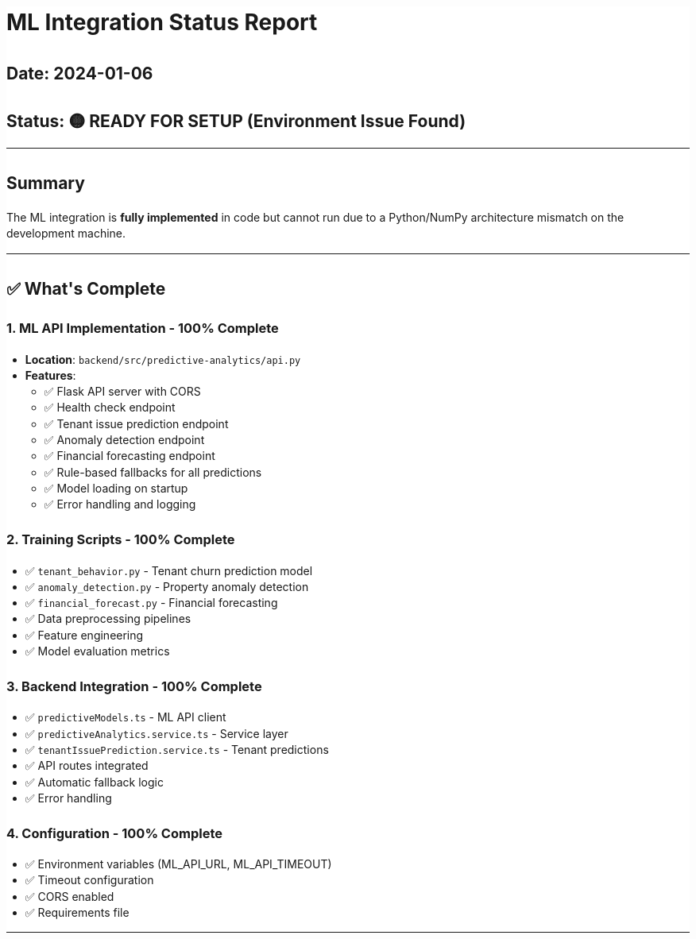 # ML Integration Status Report

## Date: 2024-01-06

## Status: 🟡 READY FOR SETUP (Environment Issue Found)

---

## Summary

The ML integration is **fully implemented** in code but cannot run due to a Python/NumPy architecture mismatch on the development machine.

---

## ✅ What's Complete

### 1. **ML API Implementation** - 100% Complete
- **Location**: `backend/src/predictive-analytics/api.py`
- **Features**:
  - ✅ Flask API server with CORS
  - ✅ Health check endpoint
  - ✅ Tenant issue prediction endpoint
  - ✅ Anomaly detection endpoint
  - ✅ Financial forecasting endpoint
  - ✅ Rule-based fallbacks for all predictions
  - ✅ Model loading on startup
  - ✅ Error handling and logging

### 2. **Training Scripts** - 100% Complete
- ✅ `tenant_behavior.py` - Tenant churn prediction model
- ✅ `anomaly_detection.py` - Property anomaly detection
- ✅ `financial_forecast.py` - Financial forecasting
- ✅ Data preprocessing pipelines
- ✅ Feature engineering
- ✅ Model evaluation metrics

### 3. **Backend Integration** - 100% Complete
- ✅ `predictiveModels.ts` - ML API client
- ✅ `predictiveAnalytics.service.ts` - Service layer
- ✅ `tenantIssuePrediction.service.ts` - Tenant predictions
- ✅ API routes integrated
- ✅ Automatic fallback logic
- ✅ Error handling

### 4. **Configuration** - 100% Complete
- ✅ Environment variables (ML_API_URL, ML_API_TIMEOUT)
- ✅ Timeout configuration
- ✅ CORS enabled
- ✅ Requirements file

---